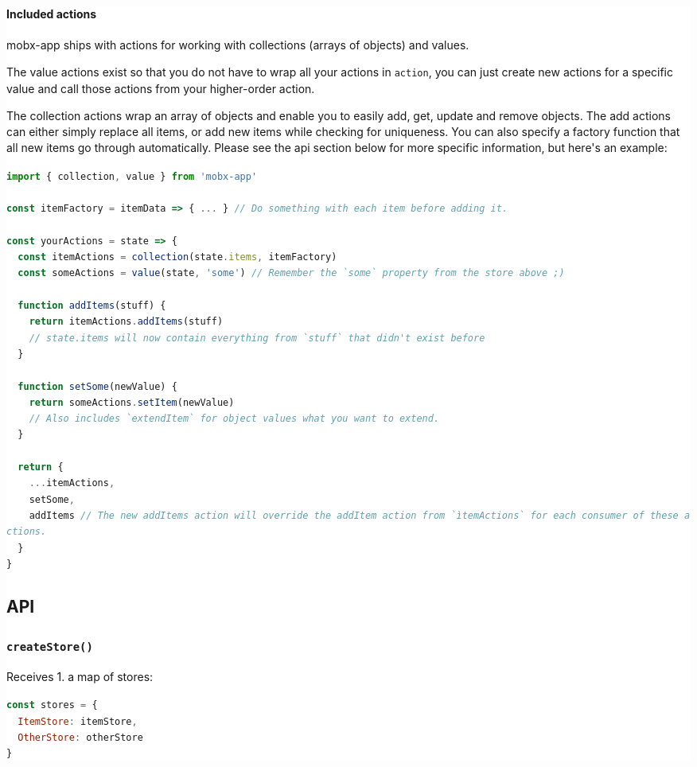 #### Included actions
mobx-app ships with actions for working with collections (arrays of objects) and values.

The value actions exist so that you do not have to wrap all your actions in `action`, you can just create
new actions for a specific value and call those actions from your higher-order action.

The collection actions wrap an array of objects and enable you to easily add, get, update and remove objects.
The add actions can either simply replace all items, or add new items while checking for uniqueness. You can
also specify a factory function that all new items go through automatically. Please see the api section below
for more specific information, but here's an example:

```javascript
import { collection, value } from 'mobx-app'

const itemFactory = itemData => { ... } // Do something with each item before adding it.

const yourActions = state => {
  const itemActions = collection(state.items, itemFactory)
  const someActions = value(state, 'some') // Remember the `some` property from the store above ;)
  
  function addItems(stuff) {
    return itemActions.addItems(stuff)
    // state.items will now contain everything from `stuff` that didn't exist before
  }
  
  function setSome(newValue) {
    return someActions.setItem(newValue)
    // Also includes `extendItem` for object values what you want to extend.
  }
  
  return {
    ...itemActions,
    setSome,
    addItems // The new addItems action will override the addItem action from `ìtemActions` for each consumer of these actions. 
  }
}
```

API
---

### `createStore()`

Receives 1. a map of stores:

```javascript
const stores = {
  ItemStore: itemStore,
  OtherStore: otherStore
}
```
